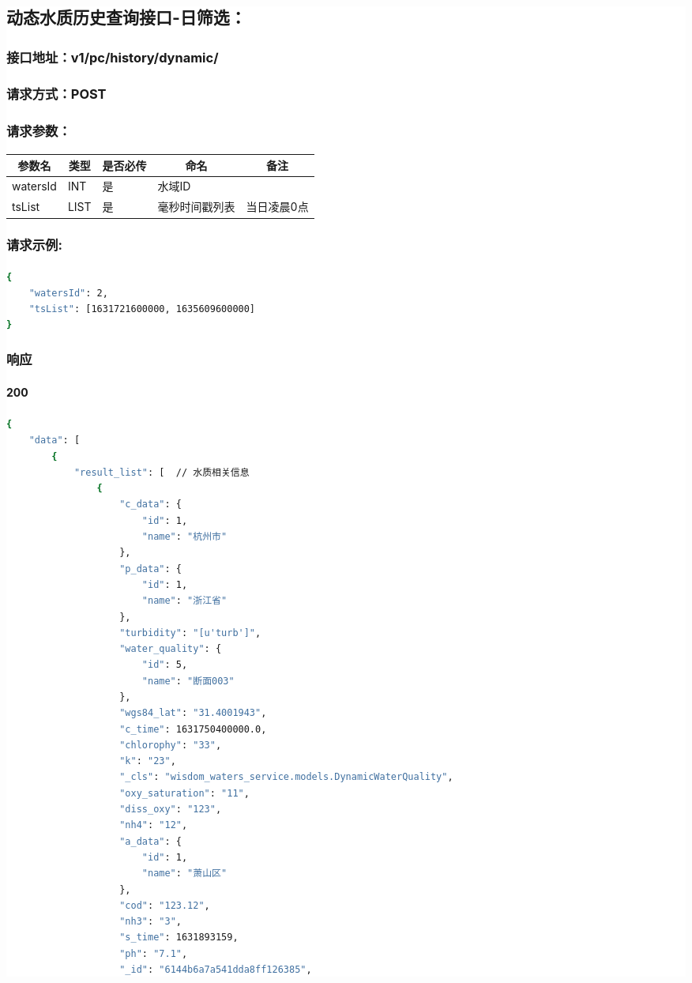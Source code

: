 ## 动态水质历史查询接口-日筛选：

### 接口地址：v1/pc/history/dynamic/

### 请求方式：POST

### 请求参数：

| 参数名   | 类型 | 是否必传 | 命名           | 备注        |
| -------- | ---- | -------- | -------------- | ----------- |
| watersId | INT  | 是       | 水域ID         |             |
| tsList   | LIST | 是       | 毫秒时间戳列表 | 当日凌晨0点 |

### 请求示例:

```bash
{
    "watersId": 2,
    "tsList": [1631721600000, 1635609600000]
}
```

### 响应

#### 200

```bash
{
    "data": [
        {
            "result_list": [  // 水质相关信息
                {
                    "c_data": {
                        "id": 1,
                        "name": "杭州市"
                    },
                    "p_data": {
                        "id": 1,
                        "name": "浙江省"
                    },
                    "turbidity": "[u'turb']",
                    "water_quality": {
                        "id": 5,
                        "name": "断面003"
                    },
                    "wgs84_lat": "31.4001943",
                    "c_time": 1631750400000.0,
                    "chlorophy": "33",
                    "k": "23",
                    "_cls": "wisdom_waters_service.models.DynamicWaterQuality",
                    "oxy_saturation": "11",
                    "diss_oxy": "123",
                    "nh4": "12",
                    "a_data": {
                        "id": 1,
                        "name": "萧山区"
                    },
                    "cod": "123.12",
                    "nh3": "3",
                    "s_time": 1631893159,
                    "ph": "7.1",
                    "_id": "6144b6a7a541dda8ff126385",
```